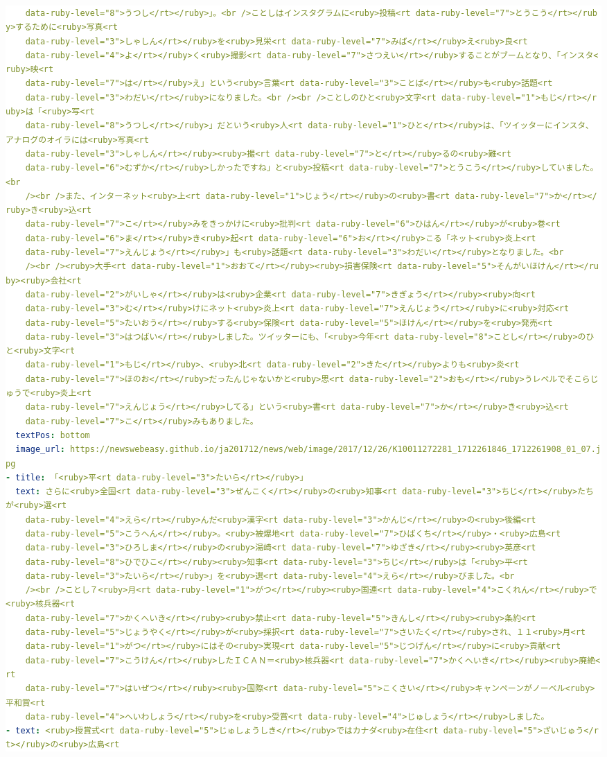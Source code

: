 ```yaml
    data-ruby-level="8">うつし</rt></ruby>」。<br />ことしはインスタグラムに<ruby>投稿<rt data-ruby-level="7">とうこう</rt></ruby>するために<ruby>写真<rt
    data-ruby-level="3">しゃしん</rt></ruby>を<ruby>見栄<rt data-ruby-level="7">みば</rt></ruby>え<ruby>良<rt
    data-ruby-level="4">よ</rt></ruby>く<ruby>撮影<rt data-ruby-level="7">さつえい</rt></ruby>することがブームとなり、「インスタ<ruby>映<rt
    data-ruby-level="7">は</rt></ruby>え」という<ruby>言葉<rt data-ruby-level="3">ことば</rt></ruby>も<ruby>話題<rt
    data-ruby-level="3">わだい</rt></ruby>になりました。<br /><br />ことしのひと<ruby>文字<rt data-ruby-level="1">もじ</rt></ruby>は「<ruby>写<rt
    data-ruby-level="8">うつし</rt></ruby>」だという<ruby>人<rt data-ruby-level="1">ひと</rt></ruby>は、「ツイッターにインスタ、アナログのオイラには<ruby>写真<rt
    data-ruby-level="3">しゃしん</rt></ruby><ruby>撮<rt data-ruby-level="7">と</rt></ruby>るの<ruby>難<rt
    data-ruby-level="6">むずか</rt></ruby>しかったですね」と<ruby>投稿<rt data-ruby-level="7">とうこう</rt></ruby>していました。<br
    /><br />また、インターネット<ruby>上<rt data-ruby-level="1">じょう</rt></ruby>の<ruby>書<rt data-ruby-level="7">か</rt></ruby>き<ruby>込<rt
    data-ruby-level="7">こ</rt></ruby>みをきっかけに<ruby>批判<rt data-ruby-level="6">ひはん</rt></ruby>が<ruby>巻<rt
    data-ruby-level="6">ま</rt></ruby>き<ruby>起<rt data-ruby-level="6">お</rt></ruby>こる「ネット<ruby>炎上<rt
    data-ruby-level="7">えんじょう</rt></ruby>」も<ruby>話題<rt data-ruby-level="3">わだい</rt></ruby>となりました。<br
    /><br /><ruby>大手<rt data-ruby-level="1">おおて</rt></ruby><ruby>損害保険<rt data-ruby-level="5">そんがいほけん</rt></ruby><ruby>会社<rt
    data-ruby-level="2">がいしゃ</rt></ruby>は<ruby>企業<rt data-ruby-level="7">きぎょう</rt></ruby><ruby>向<rt
    data-ruby-level="3">む</rt></ruby>けにネット<ruby>炎上<rt data-ruby-level="7">えんじょう</rt></ruby>に<ruby>対応<rt
    data-ruby-level="5">たいおう</rt></ruby>する<ruby>保険<rt data-ruby-level="5">ほけん</rt></ruby>を<ruby>発売<rt
    data-ruby-level="3">はつばい</rt></ruby>しました。ツイッターにも、「<ruby>今年<rt data-ruby-level="8">ことし</rt></ruby>のひと<ruby>文字<rt
    data-ruby-level="1">もじ</rt></ruby>、<ruby>北<rt data-ruby-level="2">きた</rt></ruby>よりも<ruby>炎<rt
    data-ruby-level="7">ほのお</rt></ruby>だったんじゃないかと<ruby>思<rt data-ruby-level="2">おも</rt></ruby>うレベルでそこらじゅうで<ruby>炎上<rt
    data-ruby-level="7">えんじょう</rt></ruby>してる」という<ruby>書<rt data-ruby-level="7">か</rt></ruby>き<ruby>込<rt
    data-ruby-level="7">こ</rt></ruby>みもありました。
  textPos: bottom
  image_url: https://newswebeasy.github.io/ja201712/news/web/image/2017/12/26/K10011272281_1712261846_1712261908_01_07.jpg
- title: 「<ruby>平<rt data-ruby-level="3">たいら</rt></ruby>」
  text: さらに<ruby>全国<rt data-ruby-level="3">ぜんこく</rt></ruby>の<ruby>知事<rt data-ruby-level="3">ちじ</rt></ruby>たちが<ruby>選<rt
    data-ruby-level="4">えら</rt></ruby>んだ<ruby>漢字<rt data-ruby-level="3">かんじ</rt></ruby>の<ruby>後編<rt
    data-ruby-level="5">こうへん</rt></ruby>。<ruby>被爆地<rt data-ruby-level="7">ひばくち</rt></ruby>・<ruby>広島<rt
    data-ruby-level="3">ひろしま</rt></ruby>の<ruby>湯崎<rt data-ruby-level="7">ゆざき</rt></ruby><ruby>英彦<rt
    data-ruby-level="8">ひでひこ</rt></ruby><ruby>知事<rt data-ruby-level="3">ちじ</rt></ruby>は「<ruby>平<rt
    data-ruby-level="3">たいら</rt></ruby>」を<ruby>選<rt data-ruby-level="4">えら</rt></ruby>びました。<br
    /><br />ことし７<ruby>月<rt data-ruby-level="1">がつ</rt></ruby><ruby>国連<rt data-ruby-level="4">こくれん</rt></ruby>で<ruby>核兵器<rt
    data-ruby-level="7">かくへいき</rt></ruby><ruby>禁止<rt data-ruby-level="5">きんし</rt></ruby><ruby>条約<rt
    data-ruby-level="5">じょうやく</rt></ruby>が<ruby>採択<rt data-ruby-level="7">さいたく</rt></ruby>され、１１<ruby>月<rt
    data-ruby-level="1">がつ</rt></ruby>にはその<ruby>実現<rt data-ruby-level="5">じつげん</rt></ruby>に<ruby>貢献<rt
    data-ruby-level="7">こうけん</rt></ruby>したＩＣＡＮ＝<ruby>核兵器<rt data-ruby-level="7">かくへいき</rt></ruby><ruby>廃絶<rt
    data-ruby-level="7">はいぜつ</rt></ruby><ruby>国際<rt data-ruby-level="5">こくさい</rt></ruby>キャンペーンがノーベル<ruby>平和賞<rt
    data-ruby-level="4">へいわしょう</rt></ruby>を<ruby>受賞<rt data-ruby-level="4">じゅしょう</rt></ruby>しました。
- text: <ruby>授賞式<rt data-ruby-level="5">じゅしょうしき</rt></ruby>ではカナダ<ruby>在住<rt data-ruby-level="5">ざいじゅう</rt></ruby>の<ruby>広島<rt
```